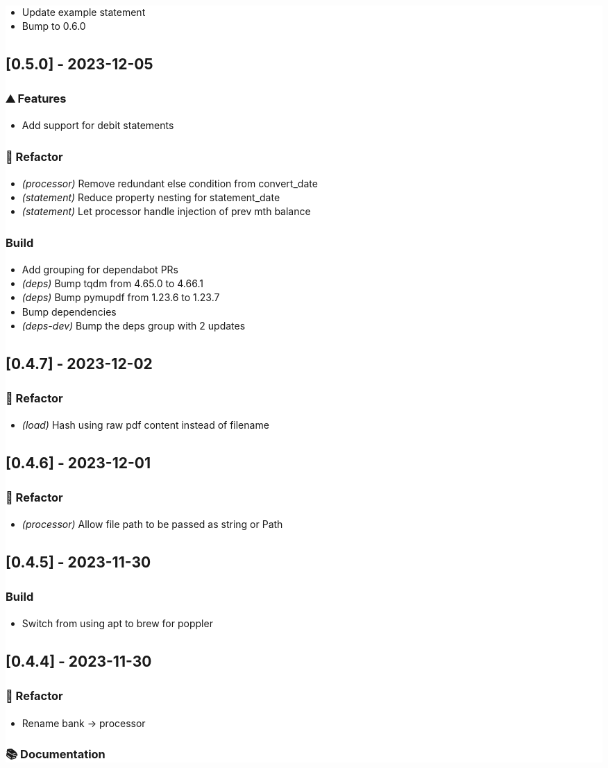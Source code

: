- Update example statement
- Bump to 0.6.0

## [0.5.0] - 2023-12-05

### ⛰️ Features

- Add support for debit statements

### 🚜 Refactor

- *(processor)* Remove redundant else condition from convert_date
- *(statement)* Reduce property nesting for statement_date
- *(statement)* Let processor handle injection of prev mth balance

### Build

- Add grouping for dependabot PRs
- *(deps)* Bump tqdm from 4.65.0 to 4.66.1
- *(deps)* Bump pymupdf from 1.23.6 to 1.23.7
- Bump dependencies
- *(deps-dev)* Bump the deps group with 2 updates

## [0.4.7] - 2023-12-02

### 🚜 Refactor

- *(load)* Hash using raw pdf content instead of filename

## [0.4.6] - 2023-12-01

### 🚜 Refactor

- *(processor)* Allow file path to be passed as string or Path

## [0.4.5] - 2023-11-30

### Build

- Switch from using apt to brew for poppler

## [0.4.4] - 2023-11-30

### 🚜 Refactor

- Rename bank -> processor

### 📚 Documentation
